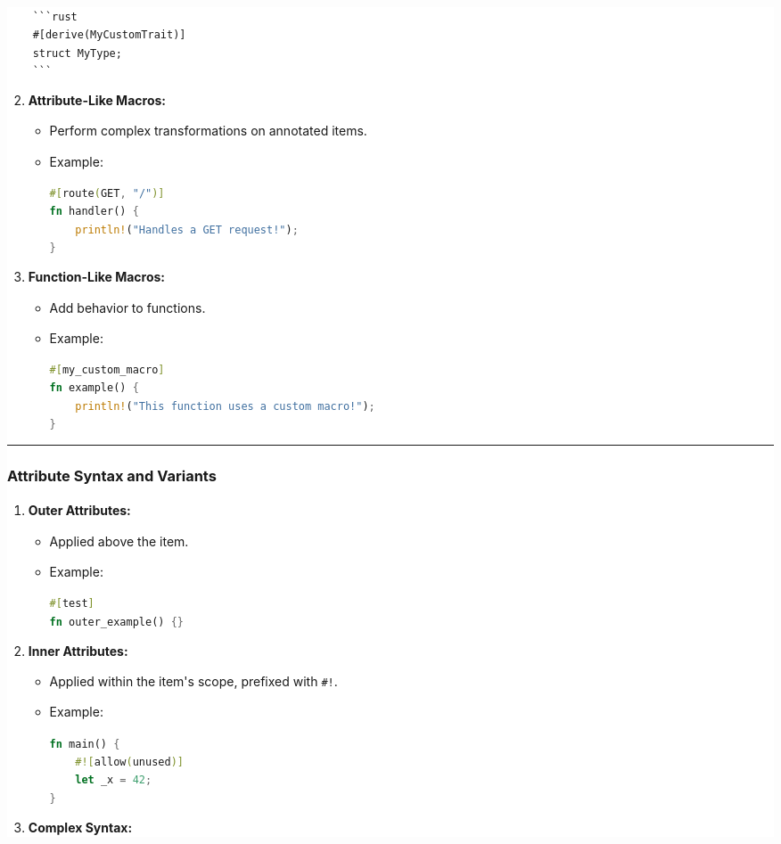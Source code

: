         ```rust
        #[derive(MyCustomTrait)]
        struct MyType;
        ```
        
2. **Attribute-Like Macros:**
    
    - Perform complex transformations on annotated items.
    - Example:
        
        ```rust
        #[route(GET, "/")]
        fn handler() {
            println!("Handles a GET request!");
        }
        ```
        
3. **Function-Like Macros:**
    
    - Add behavior to functions.
    - Example:
        
        ```rust
        #[my_custom_macro]
        fn example() {
            println!("This function uses a custom macro!");
        }
        ```
        

---

### **Attribute Syntax and Variants**

1. **Outer Attributes:**
    
    - Applied above the item.
    - Example:
        
        ```rust
        #[test]
        fn outer_example() {}
        ```
        
2. **Inner Attributes:**
    
    - Applied within the item's scope, prefixed with `#!`.
    - Example:
        
        ```rust
        fn main() {
            #![allow(unused)]
            let _x = 42;
        }
        ```
        
3. **Complex Syntax:**
    